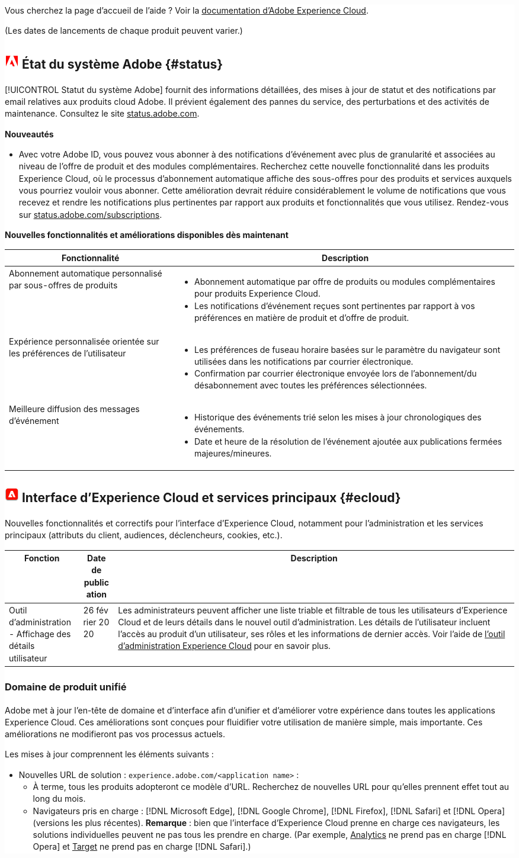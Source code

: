 Vous cherchez la page d’accueil de l’aide ? Voir la [documentation d’Adobe Experience Cloud](https://docs.adobe.com/content/help/fr-FR/experience-cloud/user-guides/home.html).

(Les dates de lancements de chaque produit peuvent varier.)

## ![Icône](/assets/adobe.png) État du système Adobe {#status}

[!UICONTROL Statut du système Adobe] fournit des informations détaillées, des mises à jour de statut et des notifications par email relatives aux produits cloud Adobe. Il prévient également des pannes du service, des perturbations et des activités de maintenance. Consultez le site [status.adobe.com](https://status.adobe.com/).

**Nouveautés**

* Avec votre Adobe ID, vous pouvez vous abonner à des notifications d’événement avec plus de granularité et associées au niveau de l’offre de produit et des modules complémentaires. Recherchez cette nouvelle fonctionnalité dans les produits Experience Cloud, où le processus d’abonnement automatique affiche des sous-offres pour des produits et services auxquels vous pourriez vouloir vous abonner. Cette amélioration devrait réduire considérablement le volume de notifications que vous recevez et rendre les notifications plus pertinentes par rapport aux produits et fonctionnalités que vous utilisez.  Rendez-vous sur [status.adobe.com/subscriptions](https://status.adobe.com/proactive-notifications/subscriptions/edit).

**Nouvelles fonctionnalités et améliorations disponibles dès maintenant**

| Fonctionnalité | Description |
| -----------| ---------- |
| Abonnement automatique personnalisé par sous-offres de produits | <ul><li>Abonnement automatique par offre de produits ou modules complémentaires pour produits Experience Cloud.</li><li>Les notifications d’événement reçues sont pertinentes par rapport à vos préférences en matière de produit et d’offre de produit.</li></ul> |
| Expérience personnalisée orientée sur les préférences de l’utilisateur | <ul><li>Les préférences de fuseau horaire basées sur le paramètre du navigateur sont utilisées dans les notifications par courrier électronique.</li><li>Confirmation par courrier électronique envoyée lors de l’abonnement/du désabonnement avec toutes les préférences sélectionnées.</li></ul> |
| Meilleure diffusion des messages d’événement | <ul><li>Historique des événements trié selon les mises à jour chronologiques des événements.</li><li>Date et heure de la résolution de l’événement ajoutée aux publications fermées majeures/mineures.</li></ul> |

## ![Icône](/assets/ec_appicon_24.png) Interface d’Experience Cloud et services principaux {#ecloud}

Nouvelles fonctionnalités et correctifs pour l’interface d’Experience Cloud, notamment pour l’administration et les services principaux (attributs du client, audiences, déclencheurs, cookies, etc.).

| Fonction | Date de publication | Description |
| ----|----|---- |
| Outil d’administration - Affichage des détails utilisateur | 26 février 2020 | Les administrateurs peuvent afficher une liste triable et filtrable de tous les utilisateurs d’Experience Cloud et de leurs détails dans le nouvel outil d’administration. Les détails de l’utilisateur incluent l’accès au produit d’un utilisateur, ses rôles et les informations de dernier accès. Voir l’aide de [l’outil d’administration Experience Cloud](https://docs.adobe.com/content/help/fr-FR/core-services/interface/manage-users-and-products/admin-tool-experience-cloud.html) pour en savoir plus. |

### Domaine de produit unifié

Adobe met à jour l’en-tête de domaine et d’interface afin d’unifier et d’améliorer votre expérience dans toutes les applications Experience Cloud. Ces améliorations sont conçues pour fluidifier votre utilisation de manière simple, mais importante. Ces améliorations ne modifieront pas vos processus actuels.

Les mises à jour comprennent les éléments suivants :

* Nouvelles URL de solution : `experience.adobe.com/<application name>` :
   * À terme, tous les produits adopteront ce modèle d’URL. Recherchez de nouvelles URL pour qu’elles prennent effet tout au long du mois.
   * Navigateurs pris en charge : [!DNL Microsoft Edge], [!DNL Google Chrome], [!DNL Firefox], [!DNL Safari] et [!DNL Opera] (versions les plus récentes). **Remarque** : bien que l’interface d’Experience Cloud prenne en charge ces navigateurs, les solutions individuelles peuvent ne pas tous les prendre en charge. (Par exemple, [Analytics](https://docs.adobe.com/content/help/fr-FR/analytics/admin/sys-reqs.html) ne prend pas en charge [!DNL Opera] et [Target](https://docs.adobe.com/help/fr-FR/target/using/implement-target/before-implement/supported-browsers.html) ne prend pas en charge [!DNL Safari].)